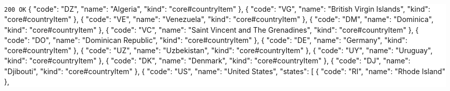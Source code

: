 ```200 OK```
  {
   "code": "DZ",
   "name": "Algeria",
   "kind": "core#countryItem"
  },
  {
   "code": "VG",
   "name": "British Virgin Islands",
   "kind": "core#countryItem"
  },
  {
   "code": "VE",
   "name": "Venezuela",
   "kind": "core#countryItem"
  },
  {
   "code": "DM",
   "name": "Dominica",
   "kind": "core#countryItem"
  },
  {
   "code": "VC",
   "name": "Saint Vincent and The Grenadines",
   "kind": "core#countryItem"
  },
  {
   "code": "DO",
   "name": "Dominican Republic",
   "kind": "core#countryItem"
  },
  {
   "code": "DE",
   "name": "Germany",
   "kind": "core#countryItem"
  },
  {
   "code": "UZ",
   "name": "Uzbekistan",
   "kind": "core#countryItem"
  },
  {
   "code": "UY",
   "name": "Uruguay",
   "kind": "core#countryItem"
  },
  {
   "code": "DK",
   "name": "Denmark",
   "kind": "core#countryItem"
  },
  {
   "code": "DJ",
   "name": "Djibouti",
   "kind": "core#countryItem"
  },
  {
   "code": "US",
   "name": "United States",
   "states": [
    {
     "code": "RI",
     "name": "Rhode Island"
    },
```